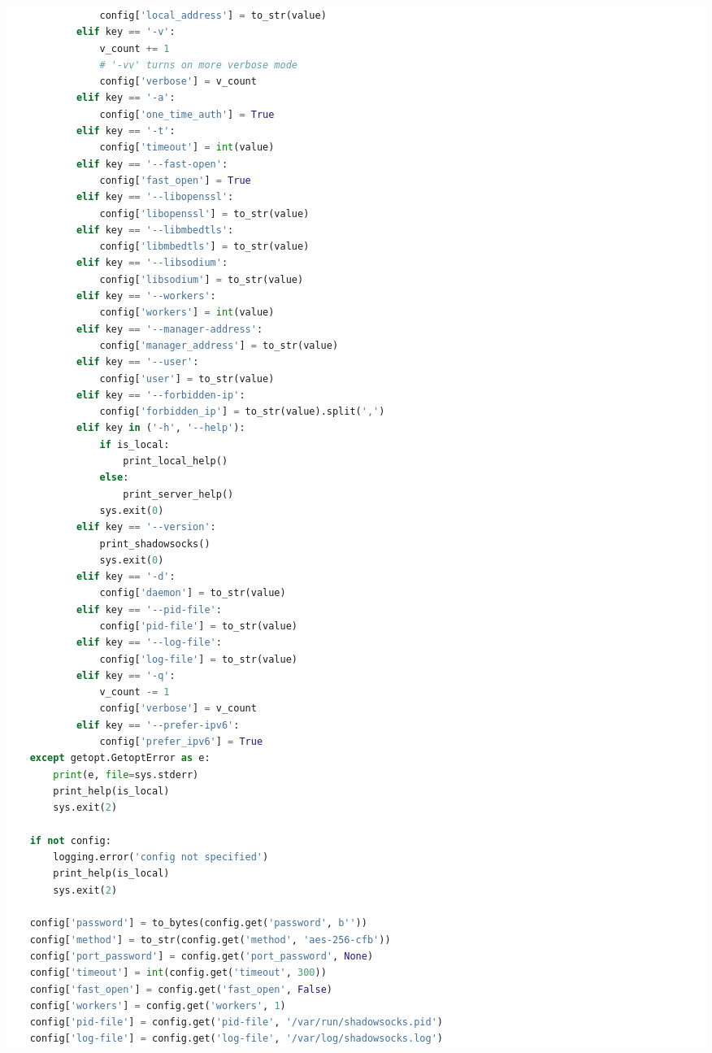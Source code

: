 ```python
                config['local_address'] = to_str(value)
            elif key == '-v':
                v_count += 1
                # '-vv' turns on more verbose mode
                config['verbose'] = v_count
            elif key == '-a':
                config['one_time_auth'] = True
            elif key == '-t':
                config['timeout'] = int(value)
            elif key == '--fast-open':
                config['fast_open'] = True
            elif key == '--libopenssl':
                config['libopenssl'] = to_str(value)
            elif key == '--libmbedtls':
                config['libmbedtls'] = to_str(value)
            elif key == '--libsodium':
                config['libsodium'] = to_str(value)
            elif key == '--workers':
                config['workers'] = int(value)
            elif key == '--manager-address':
                config['manager_address'] = to_str(value)
            elif key == '--user':
                config['user'] = to_str(value)
            elif key == '--forbidden-ip':
                config['forbidden_ip'] = to_str(value).split(',')
            elif key in ('-h', '--help'):
                if is_local:
                    print_local_help()
                else:
                    print_server_help()
                sys.exit(0)
            elif key == '--version':
                print_shadowsocks()
                sys.exit(0)
            elif key == '-d':
                config['daemon'] = to_str(value)
            elif key == '--pid-file':
                config['pid-file'] = to_str(value)
            elif key == '--log-file':
                config['log-file'] = to_str(value)
            elif key == '-q':
                v_count -= 1
                config['verbose'] = v_count
            elif key == '--prefer-ipv6':
                config['prefer_ipv6'] = True
    except getopt.GetoptError as e:
        print(e, file=sys.stderr)
        print_help(is_local)
        sys.exit(2)

    if not config:
        logging.error('config not specified')
        print_help(is_local)
        sys.exit(2)

    config['password'] = to_bytes(config.get('password', b''))
    config['method'] = to_str(config.get('method', 'aes-256-cfb'))
    config['port_password'] = config.get('port_password', None)
    config['timeout'] = int(config.get('timeout', 300))
    config['fast_open'] = config.get('fast_open', False)
    config['workers'] = config.get('workers', 1)
    config['pid-file'] = config.get('pid-file', '/var/run/shadowsocks.pid')
    config['log-file'] = config.get('log-file', '/var/log/shadowsocks.log')
```